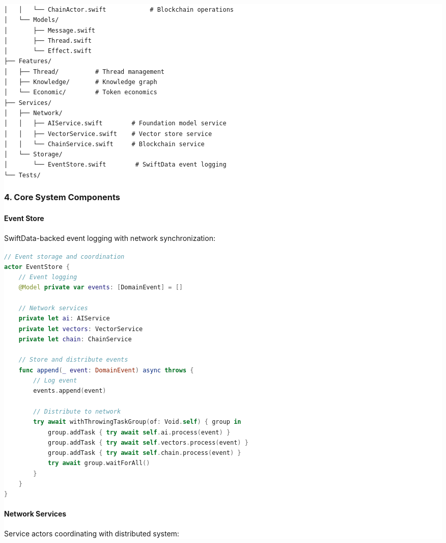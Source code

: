 ```
│   │   └── ChainActor.swift            # Blockchain operations
│   └── Models/
│       ├── Message.swift
│       ├── Thread.swift
│       └── Effect.swift
├── Features/
│   ├── Thread/          # Thread management
│   ├── Knowledge/       # Knowledge graph
│   └── Economic/        # Token economics
├── Services/
│   ├── Network/
│   │   ├── AIService.swift        # Foundation model service
│   │   ├── VectorService.swift    # Vector store service
│   │   └── ChainService.swift     # Blockchain service
│   └── Storage/
│       └── EventStore.swift        # SwiftData event logging
└── Tests/
```

### 4. Core System Components

#### Event Store
SwiftData-backed event logging with network synchronization:

```swift
// Event storage and coordination
actor EventStore {
    // Event logging
    @Model private var events: [DomainEvent] = []

    // Network services
    private let ai: AIService
    private let vectors: VectorService
    private let chain: ChainService

    // Store and distribute events
    func append(_ event: DomainEvent) async throws {
        // Log event
        events.append(event)

        // Distribute to network
        try await withThrowingTaskGroup(of: Void.self) { group in
            group.addTask { try await self.ai.process(event) }
            group.addTask { try await self.vectors.process(event) }
            group.addTask { try await self.chain.process(event) }
            try await group.waitForAll()
        }
    }
}
```

#### Network Services
Service actors coordinating with distributed system:
